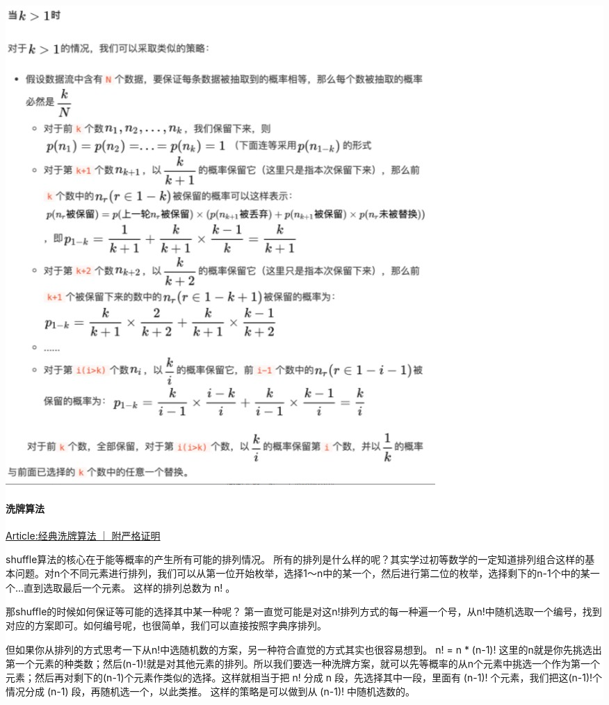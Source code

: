 ![](./assets/蓄水池抽样km.jpg)
#### 洗牌算法
[Article:经典洗牌算法 ｜ 附严格证明](https://leetcode-cn.com/problems/shuffle-an-array/solution/wei-rao-li-lun-jing-dian-xi-pai-suan-fa-11ona/)

shuffle算法的核心在于能等概率的产生所有可能的排列情况。
所有的排列是什么样的呢？其实学过初等数学的一定知道排列组合这样的基本问题。对n个不同元素进行排列，我们可以从第一位开始枚举，选择1～n中的某一个，然后进行第二位的枚举，选择剩下的n-1个中的某一个...直到选取最后一个元素。
这样的排列总数为 n! 。

那shuffle的时候如何保证等可能的选择其中某一种呢？ 第一直觉可能是对这n!排列方式的每一种遍一个号，从n!中随机选取一个编号，找到对应的方案即可。如何编号呢，也很简单，我们可以直接按照字典序排列。

但如果你从排列的方式思考一下从n!中选随机数的方案，另一种符合直觉的方式其实也很容易想到。
n! = n * (n-1)! 这里的n就是你先挑选出第一个元素的种类数；然后(n-1)!就是对其他元素的排列。所以我们要选一种洗牌方案，就可以先等概率的从n个元素中挑选一个作为第一个元素；然后再对剩下的(n-1)个元素作类似的选择。这样就相当于把 n! 分成 n 段，先选择其中一段，里面有 (n-1)! 个元素，我们把这(n-1)!个情况分成 (n-1) 段，再随机选一个，以此类推。 这样的策略是可以做到从 (n-1)! 中随机选数的。
